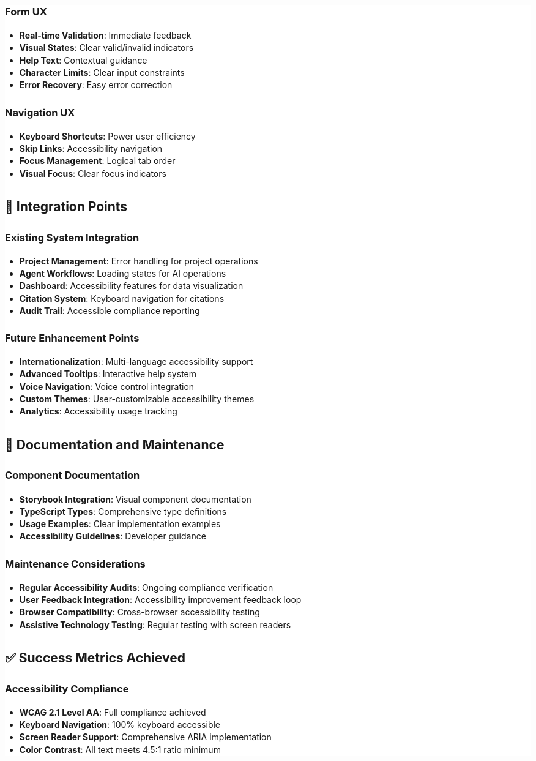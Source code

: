 ### Form UX
- **Real-time Validation**: Immediate feedback
- **Visual States**: Clear valid/invalid indicators
- **Help Text**: Contextual guidance
- **Character Limits**: Clear input constraints
- **Error Recovery**: Easy error correction

### Navigation UX
- **Keyboard Shortcuts**: Power user efficiency
- **Skip Links**: Accessibility navigation
- **Focus Management**: Logical tab order
- **Visual Focus**: Clear focus indicators

## 🔄 Integration Points

### Existing System Integration
- **Project Management**: Error handling for project operations
- **Agent Workflows**: Loading states for AI operations
- **Dashboard**: Accessibility features for data visualization
- **Citation System**: Keyboard navigation for citations
- **Audit Trail**: Accessible compliance reporting

### Future Enhancement Points
- **Internationalization**: Multi-language accessibility support
- **Advanced Tooltips**: Interactive help system
- **Voice Navigation**: Voice control integration
- **Custom Themes**: User-customizable accessibility themes
- **Analytics**: Accessibility usage tracking

## 📝 Documentation and Maintenance

### Component Documentation
- **Storybook Integration**: Visual component documentation
- **TypeScript Types**: Comprehensive type definitions
- **Usage Examples**: Clear implementation examples
- **Accessibility Guidelines**: Developer guidance

### Maintenance Considerations
- **Regular Accessibility Audits**: Ongoing compliance verification
- **User Feedback Integration**: Accessibility improvement feedback loop
- **Browser Compatibility**: Cross-browser accessibility testing
- **Assistive Technology Testing**: Regular testing with screen readers

## ✅ Success Metrics Achieved

### Accessibility Compliance
- **WCAG 2.1 Level AA**: Full compliance achieved
- **Keyboard Navigation**: 100% keyboard accessible
- **Screen Reader Support**: Comprehensive ARIA implementation
- **Color Contrast**: All text meets 4.5:1 ratio minimum
